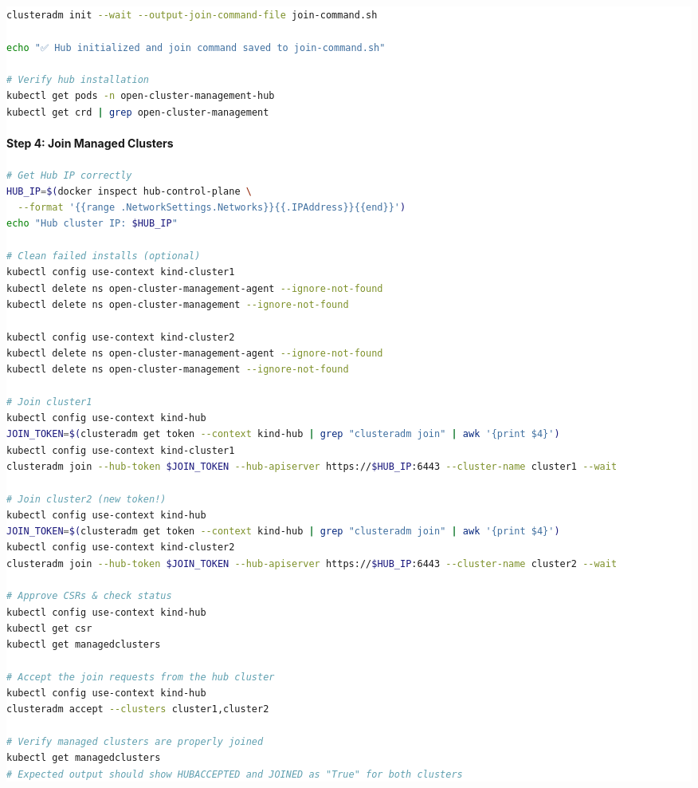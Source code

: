 ```bash
clusteradm init --wait --output-join-command-file join-command.sh

echo "✅ Hub initialized and join command saved to join-command.sh"

# Verify hub installation
kubectl get pods -n open-cluster-management-hub
kubectl get crd | grep open-cluster-management
```

#### Step 4: Join Managed Clusters

```bash
# Get Hub IP correctly
HUB_IP=$(docker inspect hub-control-plane \
  --format '{{range .NetworkSettings.Networks}}{{.IPAddress}}{{end}}')
echo "Hub cluster IP: $HUB_IP"

# Clean failed installs (optional)
kubectl config use-context kind-cluster1
kubectl delete ns open-cluster-management-agent --ignore-not-found
kubectl delete ns open-cluster-management --ignore-not-found

kubectl config use-context kind-cluster2
kubectl delete ns open-cluster-management-agent --ignore-not-found
kubectl delete ns open-cluster-management --ignore-not-found

# Join cluster1
kubectl config use-context kind-hub
JOIN_TOKEN=$(clusteradm get token --context kind-hub | grep "clusteradm join" | awk '{print $4}')
kubectl config use-context kind-cluster1
clusteradm join --hub-token $JOIN_TOKEN --hub-apiserver https://$HUB_IP:6443 --cluster-name cluster1 --wait

# Join cluster2 (new token!)
kubectl config use-context kind-hub
JOIN_TOKEN=$(clusteradm get token --context kind-hub | grep "clusteradm join" | awk '{print $4}')
kubectl config use-context kind-cluster2
clusteradm join --hub-token $JOIN_TOKEN --hub-apiserver https://$HUB_IP:6443 --cluster-name cluster2 --wait

# Approve CSRs & check status
kubectl config use-context kind-hub
kubectl get csr
kubectl get managedclusters

# Accept the join requests from the hub cluster
kubectl config use-context kind-hub
clusteradm accept --clusters cluster1,cluster2

# Verify managed clusters are properly joined
kubectl get managedclusters
# Expected output should show HUBACCEPTED and JOINED as "True" for both clusters
```
